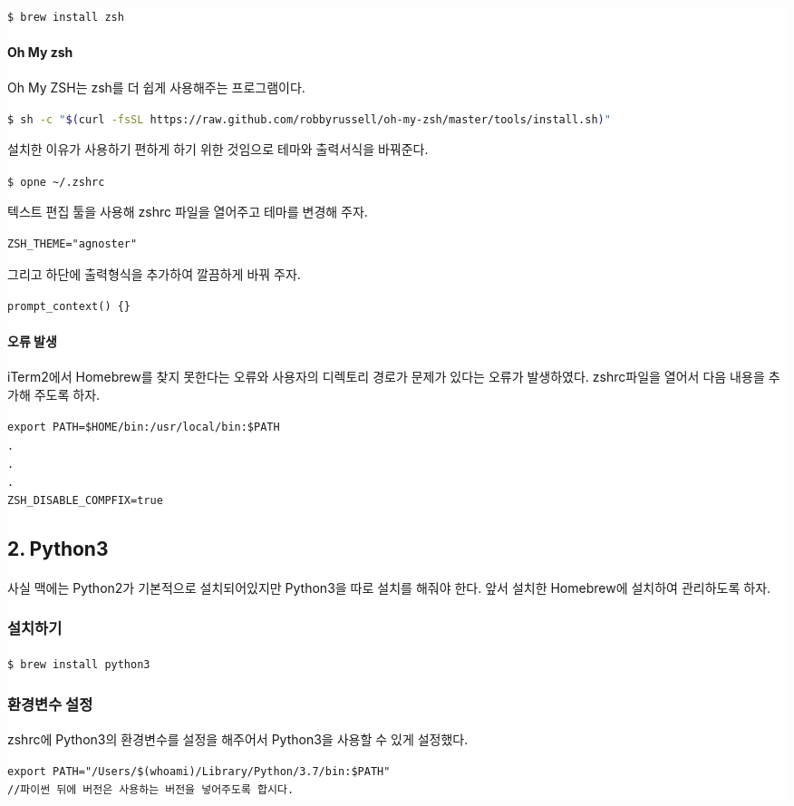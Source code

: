 ```bash
$ brew install zsh
```

#### Oh My zsh

Oh My ZSH는 zsh를 더 쉽게 사용해주는 프로그램이다.

```zsh
$ sh -c "$(curl -fsSL https://raw.github.com/robbyrussell/oh-my-zsh/master/tools/install.sh)"
```

설치한 이유가 사용하기 편하게 하기 위한 것임으로 테마와 출력서식을 바꿔준다.

```zsh
$ opne ~/.zshrc
```

텍스트 편집 툴을 사용해 zshrc 파일을 열어주고 테마를 변경해 주자.

```text
ZSH_THEME="agnoster"
```

그리고 하단에 출력형식을 추가하여 깔끔하게 바꿔 주자.

```text
prompt_context() {}
```

#### 오류 발생

iTerm2에서 Homebrew를 찾지 못한다는 오류와 사용자의 디렉토리 경로가 문제가 있다는 오류가 발생하였다. zshrc파일을 열어서 다음 내용을 추가해 주도록 하자.

```text
export PATH=$HOME/bin:/usr/local/bin:$PATH
.
.
.
ZSH_DISABLE_COMPFIX=true
```

## 2. Python3

사실 맥에는 Python2가 기본적으로 설치되어있지만 Python3을 따로 설치를 해줘야 한다. 앞서 설치한 Homebrew에 설치하여 관리하도록 하자.

### 설치하기

```zsh
$ brew install python3
```

### 환경변수 설정

zshrc에 Python3의 환경변수를 설정을 해주어서 Python3을 사용할 수 있게 설정했다.

```text
export PATH="/Users/$(whoami)/Library/Python/3.7/bin:$PATH"
//파이썬 뒤에 버전은 사용하는 버전을 넣어주도록 합시다.
```
